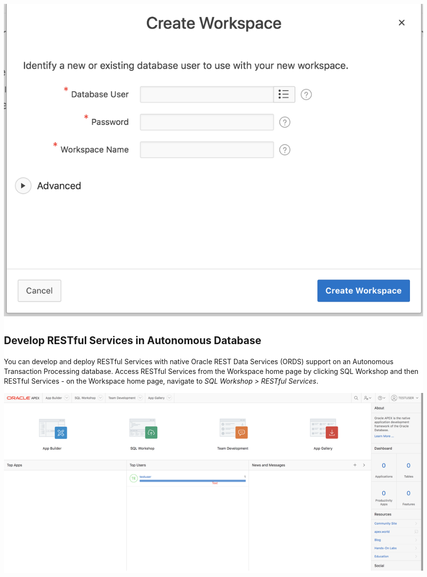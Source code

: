 ![](images/create-workspace-2.jpg)

## Develop RESTful Services in Autonomous Database 

You can develop and deploy RESTful Services with native Oracle REST Data Services (ORDS) support on an Autonomous Transaction Processing database. Access RESTful Services from the Workspace home page by clicking SQL Workshop and then RESTful Services - on the Workspace home page, navigate to *SQL Workshop > RESTful Services*.

![](images/access-apex-1.jpg)
